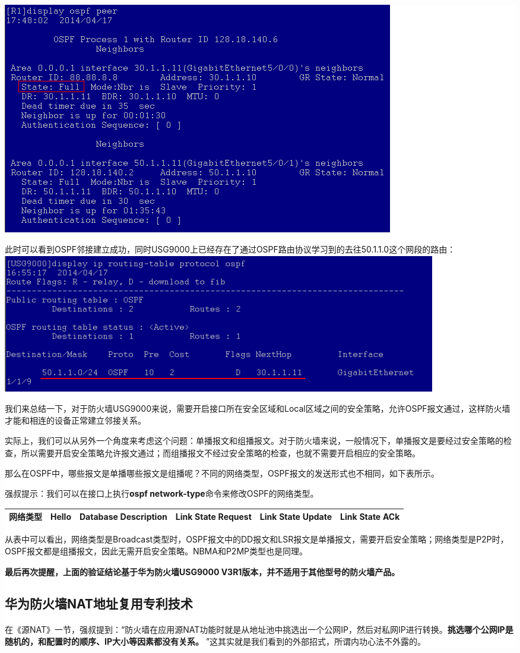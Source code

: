 ![](../images/5350d2c56b798.png)

此时可以看到OSPF邻接建立成功，同时USG9000上已经存在了通过OSPF路由协议学习到的去往50.1.1.0这个网段的路由：
![](../images/5350d2fe53c0a.png)

我们来总结一下，对于防火墙USG9000来说，需要开启接口所在安全区域和Local区域之间的安全策略，允许OSPF报文通过，这样防火墙才能和相连的设备正常建立邻接关系。

实际上，我们可以从另外一个角度来考虑这个问题：单播报文和组播报文。对于防火墙来说，一般情况下，单播报文是要经过安全策略的检查，所以需要开启安全策略允许报文通过；而组播报文不经过安全策略的检查，也就不需要开启相应的安全策略。

那么在OSPF中，哪些报文是单播哪些报文是组播呢？不同的网络类型，OSPF报文的发送形式也不相同，如下表所示。

强叔提示：我们可以在接口上执行**ospf network-type**命令来修改OSPF的网络类型。 

| 网络类型 | Hello | Database Description | Link State Request | Link State Update | Link State ACk |
| -------- | ----- | -------------------- | ------------------ | ----------------- | -------------- |
从表中可以看出，网络类型是Broadcast类型时，OSPF报文中的DD报文和LSR报文是单播报文，需要开启安全策略；网络类型是P2P时，OSPF报文都是组播报文，因此无需开启安全策略。NBMA和P2MP类型也是同理。

**最后再次提醒，上面的验证结论基于华为防火墙USG9000 V3R1版本，并不适用于其他型号的防火墙产品。**

## 华为防火墙NAT地址复用专利技术
在《源NAT》一节，强叔提到：“防火墙在应用源NAT功能时就是从地址池中挑选出一个公网IP，然后对私网IP进行转换。**挑选哪个公网IP是随机的，和配置时的顺序、IP大小等因素都没有关系。** ”这其实就是我们看到的外部招式，所谓内功心法不外露的。

